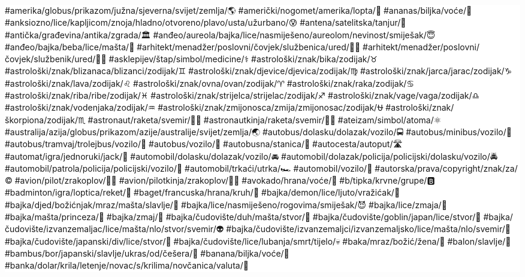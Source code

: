 #amerika/globus/prikazom/južna/sjeverna/svijet/zemlja/🌎
#američki/nogomet/amerika/lopta/🏈
#ananas/biljka/voće/🍍
#anksiozno/lice/kapljicom/znoja/hladno/otvoreno/plavo/usta/užurbano/😰
#antena/satelitska/tanjur/📡
#antička/građevina/antika/zgrada/🏛
#anđeo/aureola/bajka/lice/nasmiješeno/aureolom/nevinost/smiješak/😇
#anđeo/bajka/beba/lice/mašta/👼
#arhitekt/menadžer/poslovni/čovjek/službenica/ured/👩‍💼
#arhitekt/menadžer/poslovni/čovjek/službenik/ured/👨‍💼
#asklepijev/štap/simbol/medicine/⚕
#astrološki/znak/bika/zodijak/♉
#astrološki/znak/blizanaca/blizanci/zodijak/♊
#astrološki/znak/djevice/djevica/zodijak/♍
#astrološki/znak/jarca/jarac/zodijak/♑
#astrološki/znak/lava/zodijak/♌
#astrološki/znak/ovna/ovan/zodijak/♈
#astrološki/znak/raka/zodijak/♋
#astrološki/znak/riba/ribe/zodijak/♓
#astrološki/znak/strijelca/strijelac/zodijak/♐
#astrološki/znak/vage/vaga/zodijak/♎
#astrološki/znak/vodenjaka/zodijak/♒
#astrološki/znak/zmijonosca/zmija/zmijonosac/zodijak/⛎
#astrološki/znak/škorpiona/zodijak/♏
#astronaut/raketa/svemir/👨‍🚀
#astronautkinja/raketa/svemir/👩‍🚀
#ateizam/simbol/atoma/⚛
#australija/azija/globus/prikazom/azije/australije/svijet/zemlja/🌏
#autobus/dolasku/dolazak/vozilo/🚍
#autobus/minibus/vozilo/🚐
#autobus/tramvaj/trolejbus/vozilo/🚎
#autobus/vozilo/🚌
#autobusna/stanica/🚏
#autocesta/autoput/🛣
#automat/igra/jednoruki/jack/🎰
#automobil/dolasku/dolazak/vozilo/🚘
#automobil/dolazak/policija/policijski/dolasku/vozilo/🚔
#automobil/patrola/policija/policijski/vozilo/🚓
#automobil/trkaći/utrka/🏎
#automobil/vozilo/🚗
#autorska/prava/copyright/znak/za/©
#avion/pilot/zrakoplov/👨‍✈
#avion/pilotkinja/zrakoplov/👩‍✈
#avokado/hrana/voće/🥑
#b/tipka/krvne/grupe/🅱
#badminton/igra/loptica/reket/🏸
#baget/francuska/hrana/kruh/🥖
#bajka/demon/lice/ljuto/vražićak/👿
#bajka/djed/božićnjak/mraz/mašta/slavlje/🎅
#bajka/lice/nasmiješeno/rogovima/smiješak/😈
#bajka/lice/zmaja/🐲
#bajka/mašta/princeza/👸
#bajka/zmaj/🐉
#bajka/čudovište/duh/mašta/stvor/👻
#bajka/čudovište/goblin/japan/lice/stvor/👺
#bajka/čudovište/izvanzemaljac/lice/mašta/nlo/stvor/svemir/👽
#bajka/čudovište/izvanzemaljci/izvanzemaljsko/lice/mašta/nlo/svemir/👾
#bajka/čudovište/japanski/div/lice/stvor/👹
#bajka/čudovište/lice/lubanja/smrt/tijelo/💀
#baka/mraz/božić/žena/🤶
#balon/slavlje/🎈
#bambus/bor/japanski/slavlje/ukras/od/češera/🎍
#banana/biljka/voće/🍌
#banka/dolar/krila/letenje/novac/s/krilima/novčanica/valuta/💸